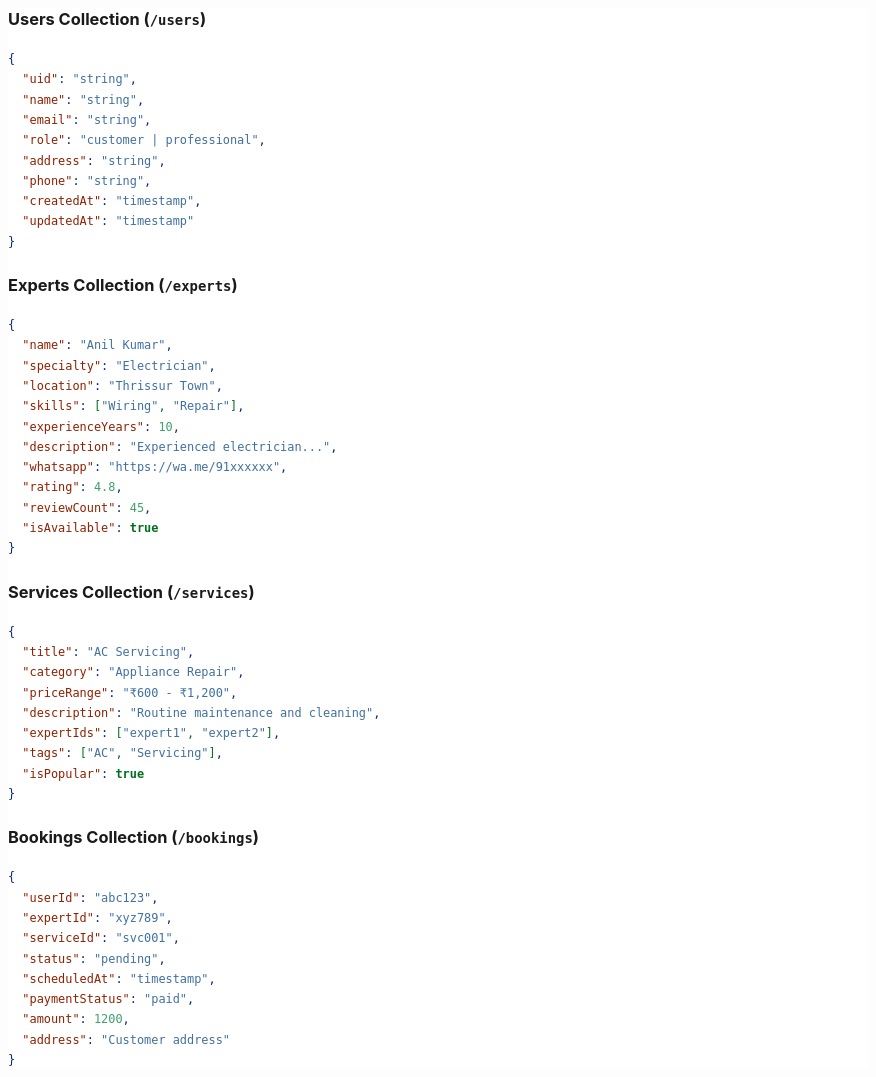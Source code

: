 ### Users Collection (`/users`)
```json
{
  "uid": "string",
  "name": "string",
  "email": "string",
  "role": "customer | professional",
  "address": "string",
  "phone": "string",
  "createdAt": "timestamp",
  "updatedAt": "timestamp"
}
```

### Experts Collection (`/experts`)
```json
{
  "name": "Anil Kumar",
  "specialty": "Electrician",
  "location": "Thrissur Town",
  "skills": ["Wiring", "Repair"],
  "experienceYears": 10,
  "description": "Experienced electrician...",
  "whatsapp": "https://wa.me/91xxxxxx",
  "rating": 4.8,
  "reviewCount": 45,
  "isAvailable": true
}
```

### Services Collection (`/services`)
```json
{
  "title": "AC Servicing",
  "category": "Appliance Repair",
  "priceRange": "₹600 - ₹1,200",
  "description": "Routine maintenance and cleaning",
  "expertIds": ["expert1", "expert2"],
  "tags": ["AC", "Servicing"],
  "isPopular": true
}
```

### Bookings Collection (`/bookings`)
```json
{
  "userId": "abc123",
  "expertId": "xyz789",
  "serviceId": "svc001",
  "status": "pending",
  "scheduledAt": "timestamp",
  "paymentStatus": "paid",
  "amount": 1200,
  "address": "Customer address"
}
```
